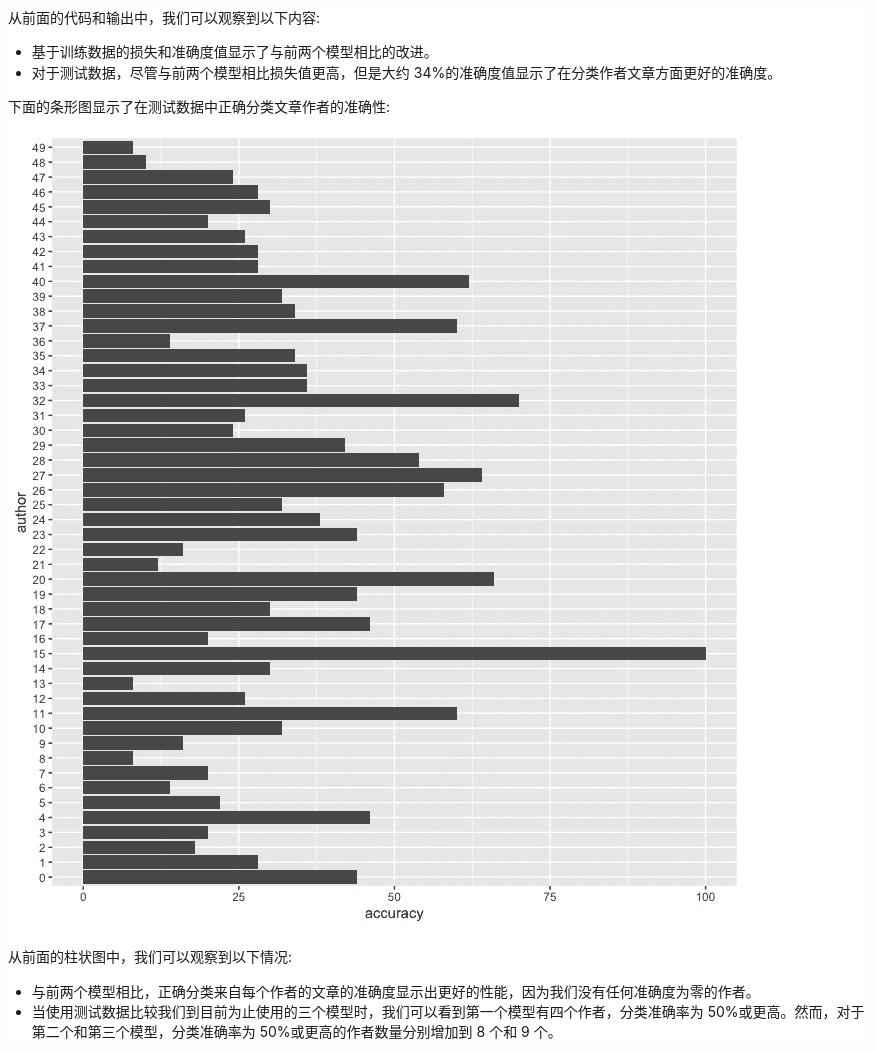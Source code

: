 从前面的代码和输出中，我们可以观察到以下内容:

*   基于训练数据的损失和准确度值显示了与前两个模型相比的改进。
*   对于测试数据，尽管与前两个模型相比损失值更高，但是大约 34%的准确度值显示了在分类作者文章方面更好的准确度。

下面的条形图显示了在测试数据中正确分类文章作者的准确性:

![](img/eb04c5b6-ee46-46b9-9145-30b64a20acfb.png)

从前面的柱状图中，我们可以观察到以下情况:

*   与前两个模型相比，正确分类来自每个作者的文章的准确度显示出更好的性能，因为我们没有任何准确度为零的作者。
*   当使用测试数据比较我们到目前为止使用的三个模型时，我们可以看到第一个模型有四个作者，分类准确率为 50%或更高。然而，对于第二个和第三个模型，分类准确率为 50%或更高的作者数量分别增加到 8 个和 9 个。
